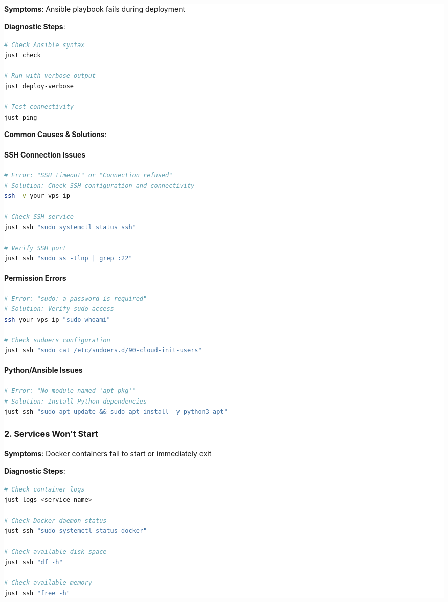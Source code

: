 **Symptoms**: Ansible playbook fails during deployment

**Diagnostic Steps**:
```bash
# Check Ansible syntax
just check

# Run with verbose output
just deploy-verbose

# Test connectivity
just ping
```

**Common Causes & Solutions**:

#### SSH Connection Issues
```bash
# Error: "SSH timeout" or "Connection refused"
# Solution: Check SSH configuration and connectivity
ssh -v your-vps-ip

# Check SSH service
just ssh "sudo systemctl status ssh"

# Verify SSH port
just ssh "sudo ss -tlnp | grep :22"
```

#### Permission Errors
```bash
# Error: "sudo: a password is required"
# Solution: Verify sudo access
ssh your-vps-ip "sudo whoami"

# Check sudoers configuration
just ssh "sudo cat /etc/sudoers.d/90-cloud-init-users"
```

#### Python/Ansible Issues
```bash
# Error: "No module named 'apt_pkg'"
# Solution: Install Python dependencies
just ssh "sudo apt update && sudo apt install -y python3-apt"
```

### 2. Services Won't Start

**Symptoms**: Docker containers fail to start or immediately exit

**Diagnostic Steps**:
```bash
# Check container logs
just logs <service-name>

# Check Docker daemon status
just ssh "sudo systemctl status docker"

# Check available disk space
just ssh "df -h"

# Check available memory
just ssh "free -h"
```
